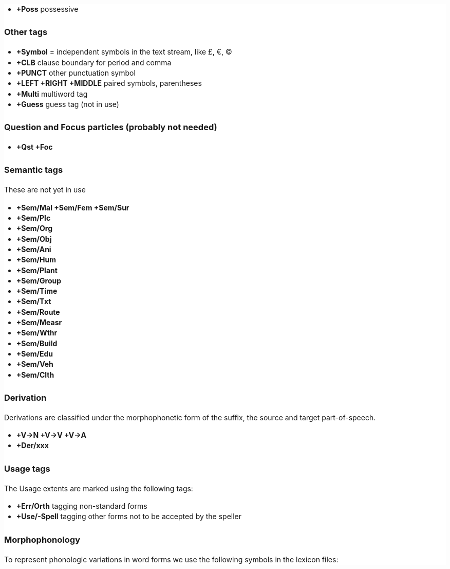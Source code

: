 * **+Poss** possessive 

### Other tags

* **+Symbol** = independent symbols in the text stream, like £, €, ©
* **+CLB** clause boundary for period and comma
* **+PUNCT** other punctuation symbol
* **+LEFT +RIGHT +MIDDLE** paired symbols, parentheses
* **+Multi** multiword tag
* **+Guess** guess tag (not in use)

### Question and Focus particles (probably not needed)
* **+Qst +Foc** 

### Semantic tags

These are not yet in use

* **+Sem/Mal +Sem/Fem +Sem/Sur** 
* **+Sem/Plc** 
* **+Sem/Org** 
* **+Sem/Obj** 
* **+Sem/Ani** 
* **+Sem/Hum** 
* **+Sem/Plant** 
* **+Sem/Group** 
* **+Sem/Time** 
* **+Sem/Txt** 
* **+Sem/Route** 
* **+Sem/Measr** 
* **+Sem/Wthr** 
* **+Sem/Build** 
* **+Sem/Edu** 
* **+Sem/Veh** 
* **+Sem/Clth** 

### Derivation

Derivations are classified under the morphophonetic form of the suffix, the
source and target part-of-speech.

* **+V→N +V→V +V→A** 
* **+Der/xxx** 

### Usage tags
The Usage extents are marked using the following tags:
* **+Err/Orth** tagging non-standard forms
* **+Use/-Spell** tagging other forms not to be accepted by the speller

### Morphophonology
To represent phonologic variations in word forms we use the following
symbols in the lexicon files:
